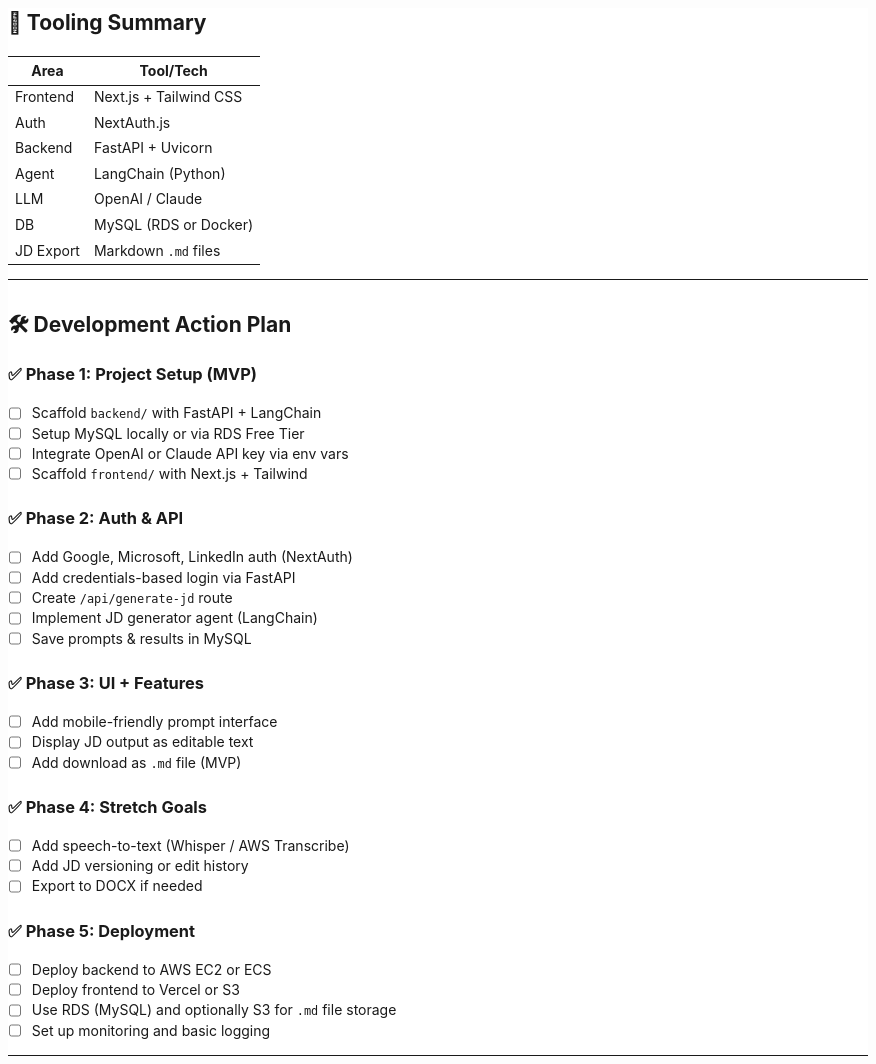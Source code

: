 
## 🧰 Tooling Summary

| Area          | Tool/Tech              |
|---------------|------------------------|
| Frontend      | Next.js + Tailwind CSS |
| Auth          | NextAuth.js            |
| Backend       | FastAPI + Uvicorn      |
| Agent         | LangChain (Python)     |
| LLM           | OpenAI / Claude        |
| DB            | MySQL (RDS or Docker)  |
| JD Export     | Markdown `.md` files   |

---

## 🛠️ Development Action Plan

### ✅ Phase 1: Project Setup (MVP)
- [ ] Scaffold `backend/` with FastAPI + LangChain
- [ ] Setup MySQL locally or via RDS Free Tier
- [ ] Integrate OpenAI or Claude API key via env vars
- [ ] Scaffold `frontend/` with Next.js + Tailwind

### ✅ Phase 2: Auth & API
- [ ] Add Google, Microsoft, LinkedIn auth (NextAuth)
- [ ] Add credentials-based login via FastAPI
- [ ] Create `/api/generate-jd` route
- [ ] Implement JD generator agent (LangChain)
- [ ] Save prompts & results in MySQL

### ✅ Phase 3: UI + Features
- [ ] Add mobile-friendly prompt interface
- [ ] Display JD output as editable text
- [ ] Add download as `.md` file (MVP)

### ✅ Phase 4: Stretch Goals
- [ ] Add speech-to-text (Whisper / AWS Transcribe)
- [ ] Add JD versioning or edit history
- [ ] Export to DOCX if needed

### ✅ Phase 5: Deployment
- [ ] Deploy backend to AWS EC2 or ECS
- [ ] Deploy frontend to Vercel or S3
- [ ] Use RDS (MySQL) and optionally S3 for `.md` file storage
- [ ] Set up monitoring and basic logging

---